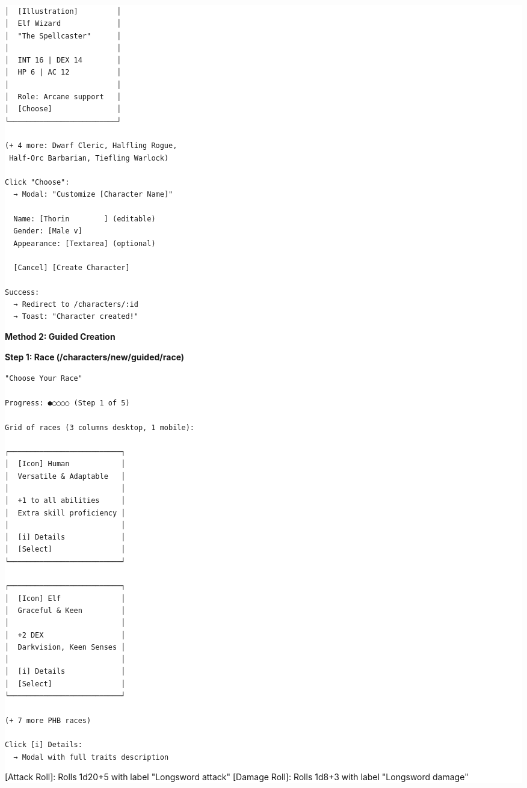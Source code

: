 ```
│  [Illustration]         │
│  Elf Wizard             │
│  "The Spellcaster"      │
│                         │
│  INT 16 | DEX 14        │
│  HP 6 | AC 12           │
│                         │
│  Role: Arcane support   │
│  [Choose]               │
└─────────────────────────┘

(+ 4 more: Dwarf Cleric, Halfling Rogue, 
 Half-Orc Barbarian, Tiefling Warlock)

Click "Choose":
  → Modal: "Customize [Character Name]"
  
  Name: [Thorin        ] (editable)
  Gender: [Male v]
  Appearance: [Textarea] (optional)
  
  [Cancel] [Create Character]

Success:
  → Redirect to /characters/:id
  → Toast: "Character created!"
```

**Method 2: Guided Creation**

**Step 1: Race (/characters/new/guided/race)**
```
"Choose Your Race"

Progress: ●○○○○ (Step 1 of 5)

Grid of races (3 columns desktop, 1 mobile):

┌──────────────────────────┐
│  [Icon] Human            │
│  Versatile & Adaptable   │
│                          │
│  +1 to all abilities     │
│  Extra skill proficiency │
│                          │
│  [i] Details             │
│  [Select]                │
└──────────────────────────┘

┌──────────────────────────┐
│  [Icon] Elf              │
│  Graceful & Keen         │
│                          │
│  +2 DEX                  │
│  Darkvision, Keen Senses │
│                          │
│  [i] Details             │
│  [Select]                │
└──────────────────────────┘

(+ 7 more PHB races)

Click [i] Details:
  → Modal with full traits description
```

[Attack Roll]: Rolls 1d20+5 with label "Longsword attack"
[Damage Roll]: Rolls 1d8+3 with label "Longsword damage"